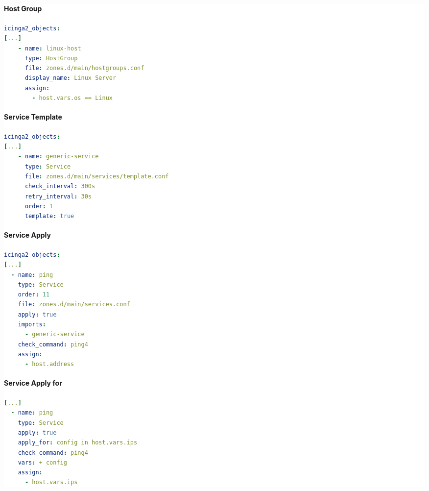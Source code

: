 #### Host Group

```yaml
icinga2_objects:
[...]
    - name: linux-host
      type: HostGroup
      file: zones.d/main/hostgroups.conf
      display_name: Linux Server
      assign:
        - host.vars.os == Linux
```

#### Service Template

```yaml
icinga2_objects:
[...]
    - name: generic-service
      type: Service
      file: zones.d/main/services/template.conf
      check_interval: 300s
      retry_interval: 30s
      order: 1
      template: true
```

#### Service Apply

```yaml
icinga2_objects:
[...]
  - name: ping
    type: Service
    order: 11
    file: zones.d/main/services.conf
    apply: true
    imports:
      - generic-service
    check_command: ping4
    assign:
      - host.address
```

#### Service Apply for

```yaml
[...]
  - name: ping
    type: Service
    apply: true
    apply_for: config in host.vars.ips
    check_command: ping4
    vars: + config
    assign:
      - host.vars.ips
```
